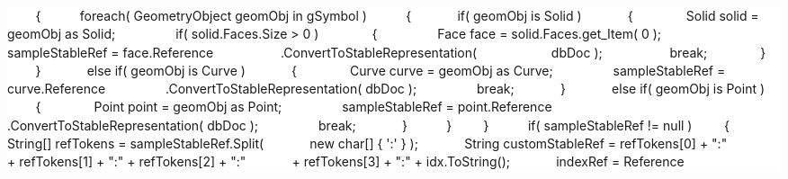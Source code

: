 &nbsp; &nbsp; &nbsp; &nbsp; {
&nbsp; &nbsp; &nbsp; &nbsp; &nbsp; <span class="blue">foreach</span>( <span class="teal">GeometryObject</span> geomObj <span class="blue">in</span> gSymbol )
&nbsp; &nbsp; &nbsp; &nbsp; &nbsp; {
&nbsp; &nbsp; &nbsp; &nbsp; &nbsp; &nbsp; <span class="blue">if</span>( geomObj <span class="blue">is</span> <span class="teal">Solid</span> )
&nbsp; &nbsp; &nbsp; &nbsp; &nbsp; &nbsp; {
&nbsp; &nbsp; &nbsp; &nbsp; &nbsp; &nbsp; &nbsp; <span class="teal">Solid</span> solid = geomObj <span class="blue">as</span> <span class="teal">Solid</span>;
&nbsp;
&nbsp; &nbsp; &nbsp; &nbsp; &nbsp; &nbsp; &nbsp; <span class="blue">if</span>( solid.Faces.Size &gt; 0 )
&nbsp; &nbsp; &nbsp; &nbsp; &nbsp; &nbsp; &nbsp; {
&nbsp; &nbsp; &nbsp; &nbsp; &nbsp; &nbsp; &nbsp; &nbsp; <span class="teal">Face</span> face = solid.Faces.get_Item( 0 );
&nbsp;
&nbsp; &nbsp; &nbsp; &nbsp; &nbsp; &nbsp; &nbsp; &nbsp; sampleStableRef = face.Reference
&nbsp; &nbsp; &nbsp; &nbsp; &nbsp; &nbsp; &nbsp; &nbsp; &nbsp; .ConvertToStableRepresentation(
&nbsp; &nbsp; &nbsp; &nbsp; &nbsp; &nbsp; &nbsp; &nbsp; &nbsp; &nbsp; dbDoc );
&nbsp;
&nbsp; &nbsp; &nbsp; &nbsp; &nbsp; &nbsp; &nbsp; &nbsp; <span class="blue">break</span>;
&nbsp; &nbsp; &nbsp; &nbsp; &nbsp; &nbsp; &nbsp; }
&nbsp; &nbsp; &nbsp; &nbsp; &nbsp; &nbsp; }
&nbsp; &nbsp; &nbsp; &nbsp; &nbsp; &nbsp; <span class="blue">else</span> <span class="blue">if</span>( geomObj <span class="blue">is</span> <span class="teal">Curve</span> )
&nbsp; &nbsp; &nbsp; &nbsp; &nbsp; &nbsp; {
&nbsp; &nbsp; &nbsp; &nbsp; &nbsp; &nbsp; &nbsp; <span class="teal">Curve</span> curve = geomObj <span class="blue">as</span> <span class="teal">Curve</span>;
&nbsp;
&nbsp; &nbsp; &nbsp; &nbsp; &nbsp; &nbsp; &nbsp; sampleStableRef = curve.Reference
&nbsp; &nbsp; &nbsp; &nbsp; &nbsp; &nbsp; &nbsp; &nbsp; .ConvertToStableRepresentation( dbDoc );
&nbsp;
&nbsp; &nbsp; &nbsp; &nbsp; &nbsp; &nbsp; &nbsp; <span class="blue">break</span>;
&nbsp; &nbsp; &nbsp; &nbsp; &nbsp; &nbsp; }
&nbsp; &nbsp; &nbsp; &nbsp; &nbsp; &nbsp; <span class="blue">else</span> <span class="blue">if</span>( geomObj <span class="blue">is</span> <span class="teal">Point</span> )
&nbsp; &nbsp; &nbsp; &nbsp; &nbsp; &nbsp; {
&nbsp; &nbsp; &nbsp; &nbsp; &nbsp; &nbsp; &nbsp; <span class="teal">Point</span> point = geomObj <span class="blue">as</span> <span class="teal">Point</span>;
&nbsp;
&nbsp; &nbsp; &nbsp; &nbsp; &nbsp; &nbsp; &nbsp; sampleStableRef = point.Reference
&nbsp; &nbsp; &nbsp; &nbsp; &nbsp; &nbsp; &nbsp; &nbsp; .ConvertToStableRepresentation( dbDoc );
&nbsp;
&nbsp; &nbsp; &nbsp; &nbsp; &nbsp; &nbsp; &nbsp; <span class="blue">break</span>;
&nbsp; &nbsp; &nbsp; &nbsp; &nbsp; &nbsp; }
&nbsp; &nbsp; &nbsp; &nbsp; &nbsp; }
&nbsp; &nbsp; &nbsp; &nbsp; }
&nbsp;
&nbsp; &nbsp; &nbsp; &nbsp; <span class="blue">if</span>( sampleStableRef != <span class="blue">null</span> )
&nbsp; &nbsp; &nbsp; &nbsp; {
&nbsp; &nbsp; &nbsp; &nbsp; &nbsp; <span class="teal">String</span>[] refTokens = sampleStableRef.Split(
&nbsp; &nbsp; &nbsp; &nbsp; &nbsp; &nbsp; <span class="blue">new</span> <span class="blue">char</span>[] { <span class="maroon">':'</span> } );
&nbsp;
&nbsp; &nbsp; &nbsp; &nbsp; &nbsp; <span class="teal">String</span> customStableRef = refTokens[0] + <span class="maroon">&quot;:&quot;</span>
&nbsp; &nbsp; &nbsp; &nbsp; &nbsp; &nbsp; + refTokens[1] + <span class="maroon">&quot;:&quot;</span> + refTokens[2] + <span class="maroon">&quot;:&quot;</span>
&nbsp; &nbsp; &nbsp; &nbsp; &nbsp; &nbsp; + refTokens[3] + <span class="maroon">&quot;:&quot;</span> + idx.ToString();
&nbsp;
&nbsp; &nbsp; &nbsp; &nbsp; &nbsp; indexRef = <span class="teal">Reference</span>